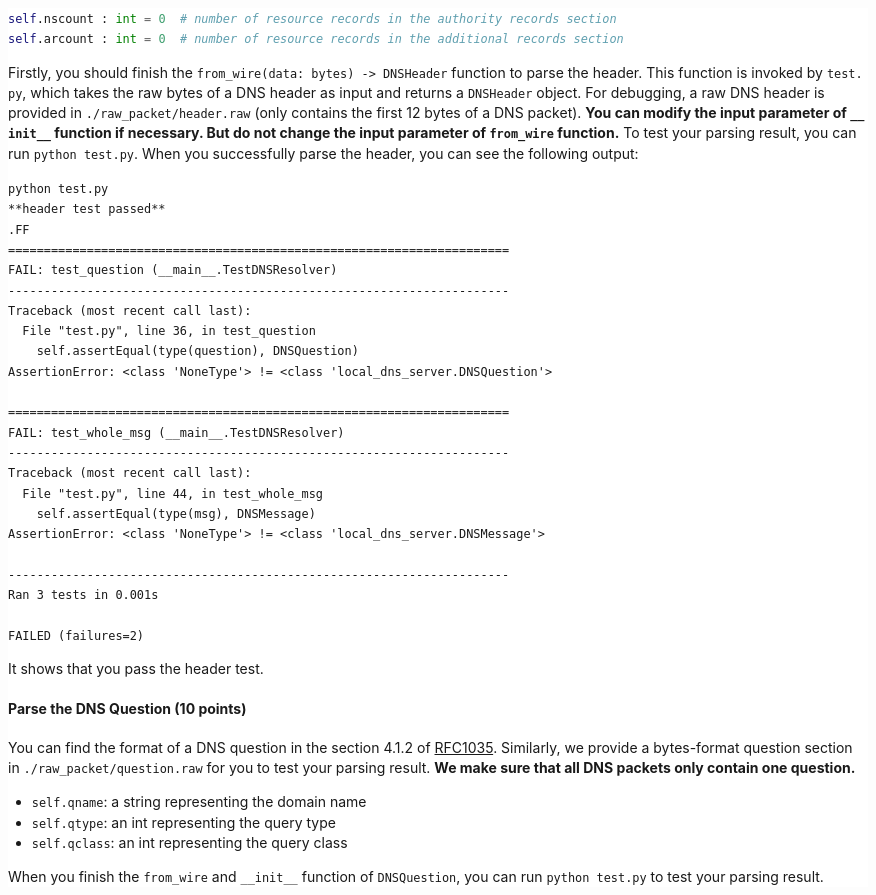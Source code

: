 ```python
self.nscount : int = 0  # number of resource records in the authority records section
self.arcount : int = 0  # number of resource records in the additional records section
```
Firstly, you should finish the `from_wire(data: bytes) -> DNSHeader` function to parse the header. This function is invoked by `test.py`, which takes the raw bytes of a DNS header as input and returns a `DNSHeader` object. For debugging, a raw DNS header is provided in `./raw_packet/header.raw` (only contains the first 12 bytes of a DNS packet). 
**You can modify the input parameter of `__init__` function if necessary. But do not change the input parameter of `from_wire` function.**
To test your parsing result, you can run `python test.py`. 
When you successfully parse the header, you can see the following output: 
```shell
python test.py
**header test passed**
.FF
======================================================================
FAIL: test_question (__main__.TestDNSResolver)
----------------------------------------------------------------------
Traceback (most recent call last):
  File "test.py", line 36, in test_question
    self.assertEqual(type(question), DNSQuestion)
AssertionError: <class 'NoneType'> != <class 'local_dns_server.DNSQuestion'>

======================================================================
FAIL: test_whole_msg (__main__.TestDNSResolver)
----------------------------------------------------------------------
Traceback (most recent call last):
  File "test.py", line 44, in test_whole_msg
    self.assertEqual(type(msg), DNSMessage)
AssertionError: <class 'NoneType'> != <class 'local_dns_server.DNSMessage'>

----------------------------------------------------------------------
Ran 3 tests in 0.001s

FAILED (failures=2)
```
It shows that you pass the header test. 


#### Parse the DNS Question (10 points)
You can find the format of a DNS question in the section 4.1.2 of [RFC1035](https://www.ietf.org/rfc/rfc1035.txt). 
Similarly, we provide a bytes-format question section in `./raw_packet/question.raw` for you to test your parsing result. 
**We make sure that all DNS packets only contain one question.**

- `self.qname`: a string representing the domain name
- `self.qtype`: an int representing the query type
- `self.qclass`: an int representing the query class

When you finish the `from_wire` and `__init__` function of `DNSQuestion`, you can run `python test.py` to test your parsing result. 
